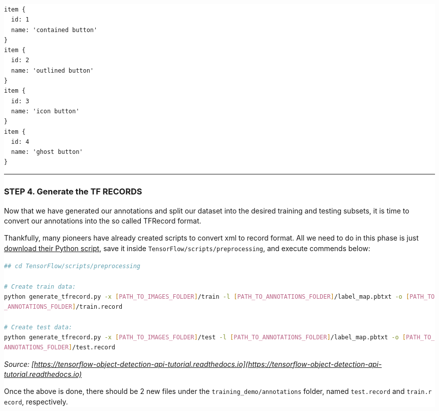
```
item {
  id: 1
  name: 'contained button'
}
item {
  id: 2
  name: 'outlined button'
}
item {
  id: 3
  name: 'icon button'
}
item {
  id: 4
  name: 'ghost button'
}
```



---



### STEP 4. Generate the TF RECORDS


Now that we have generated our annotations and split our dataset into the desired training and testing subsets, it is time to convert our annotations into the so called TFRecord format.



Thankfully, many pioneers have already created scripts to convert xml to record format. All we need to do in this phase is just [download their Python script](https://tensorflow-object-detection-api-tutorial.readthedocs.io/en/latest/_downloads/da4babe668a8afb093cc7776d7e630f3/generate_tfrecord.py), save it inside `TensorFlow/scripts/preprocessing`, and execute commends below:


```bash
## cd TensorFlow/scripts/preprocessing

# Create train data:
python generate_tfrecord.py -x [PATH_TO_IMAGES_FOLDER]/train -l [PATH_TO_ANNOTATIONS_FOLDER]/label_map.pbtxt -o [PATH_TO_ANNOTATIONS_FOLDER]/train.record

# Create test data:
python generate_tfrecord.py -x [PATH_TO_IMAGES_FOLDER]/test -l [PATH_TO_ANNOTATIONS_FOLDER]/label_map.pbtxt -o [PATH_TO_ANNOTATIONS_FOLDER]/test.record
```

*Source: [https://tensorflow-object-detection-api-tutorial.readthedocs.io](https://tensorflow-object-detection-api-tutorial.readthedocs.io)*


Once the above is done, there should be 2 new files under the `training_demo/annotations` folder, named `test.record` and `train.record`, respectively.
